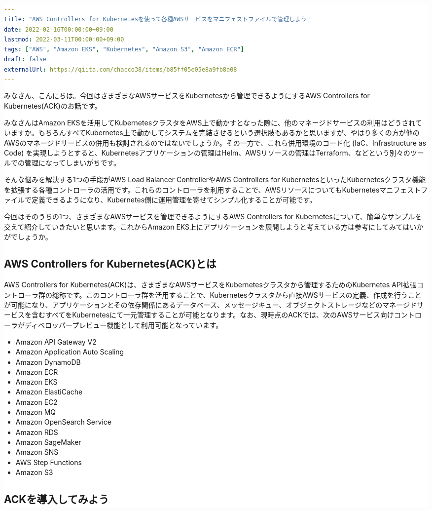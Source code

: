 ```yaml
---
title: "AWS Controllers for Kubernetesを使って各種AWSサービスをマニフェストファイルで管理しよう"
date: 2022-02-16T00:00:00+09:00
lastmod: 2022-03-11T00:00:00+09:00
tags: ["AWS", "Amazon EKS", "Kubernetes", "Amazon S3", "Amazon ECR"]
draft: false
externalUrl: https://qiita.com/chacco38/items/b85ff05e05e8a9fb8a08
---
```


みなさん、こんにちは。今回はさまざまなAWSサービスをKubernetesから管理できるようにするAWS Controllers for Kubernetes(ACK)のお話です。

みなさんはAmazon EKSを活用してKubernetesクラスタをAWS上で動かすとなった際に、他のマネージドサービスの利用はどうされていますか。もちろんすべてKubernetes上で動かしてシステムを完結させるという選択肢もあるかと思いますが、やはり多くの方が他のAWSのマネージドサービスの併用も検討されるのではないでしょうか。その一方で、これら併用環境のコード化 (IaC、Infrastructure as Code) を実現しようとすると、Kubernetesアプリケーションの管理はHelm、AWSリソースの管理はTerraform、などという別々のツールでの管理になってしまいがちです。

そんな悩みを解決する1つの手段がAWS Load Balancer ControllerやAWS Controllers for KubernetesといったKubernetesクラスタ機能を拡張する各種コントローラの活用です。これらのコントローラを利用することで、AWSリソースについてもKubernetesマニフェストファイルで定義できるようになり、Kubernetes側に運用管理を寄せてシンプル化することが可能です。

今回はそのうちの1つ、さまざまなAWSサービスを管理できるようにするAWS Controllers for Kubernetesについて、簡単なサンプルを交えて紹介していきたいと思います。これからAmazon EKS上にアプリケーションを展開しようと考えている方は参考にしてみてはいかがでしょうか。

## AWS Controllers for Kubernetes(ACK)とは

AWS Controllers for Kubernetes(ACK)は、さまざまなAWSサービスをKubernetesクラスタから管理するためのKubernetes API拡張コントローラ群の総称です。このコントローラ群を活用することで、Kubernetesクラスタから直接AWSサービスの定義、作成を行うことが可能になり、アプリケーションとその依存関係にあるデータベース、メッセージキュー、オブジェクトストレージなどのマネージドサービスを含むすべてをKubernetesにて一元管理することが可能となります。なお、現時点のACKでは、次のAWSサービス向けコントローラがディベロッパープレビュー機能として利用可能となっています。

- Amazon API Gateway V2
- Amazon Application Auto Scaling
- Amazon DynamoDB
- Amazon ECR
- Amazon EKS
- Amazon ElastiCache
- Amazon EC2
- Amazon MQ
- Amazon OpenSearch Service
- Amazon RDS
- Amazon SageMaker
- Amazon SNS
- AWS Step Functions
- Amazon S3

<iframe class="hatenablogcard" style="width:100%;height:155px;max-width:680px;" src="https://hatenablog-parts.com/embed?url=https://github.com/aws-controllers-k8s/community" frameborder="0" scrolling="no"></iframe>

## ACKを導入してみよう
